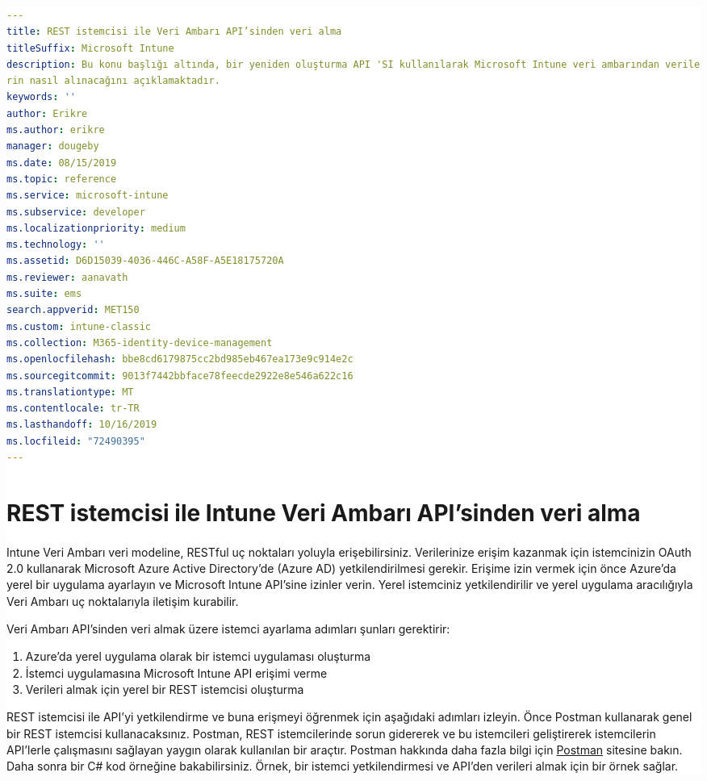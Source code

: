 ```yaml
---
title: REST istemcisi ile Veri Ambarı API’sinden veri alma
titleSuffix: Microsoft Intune
description: Bu konu başlığı altında, bir yeniden oluşturma API 'SI kullanılarak Microsoft Intune veri ambarından verilerin nasıl alınacağını açıklamaktadır.
keywords: ''
author: Erikre
ms.author: erikre
manager: dougeby
ms.date: 08/15/2019
ms.topic: reference
ms.service: microsoft-intune
ms.subservice: developer
ms.localizationpriority: medium
ms.technology: ''
ms.assetid: D6D15039-4036-446C-A58F-A5E18175720A
ms.reviewer: aanavath
ms.suite: ems
search.appverid: MET150
ms.custom: intune-classic
ms.collection: M365-identity-device-management
ms.openlocfilehash: bbe8cd6179875cc2bd985eb467ea173e9c914e2c
ms.sourcegitcommit: 9013f7442bbface78feecde2922e8e546a622c16
ms.translationtype: MT
ms.contentlocale: tr-TR
ms.lasthandoff: 10/16/2019
ms.locfileid: "72490395"
---
```

# <a name="get-data-from-the-intune-data-warehouse-api-with-a-rest-client"></a>REST istemcisi ile Intune Veri Ambarı API’sinden veri alma

Intune Veri Ambarı veri modeline, RESTful uç noktaları yoluyla erişebilirsiniz. Verilerinize erişim kazanmak için istemcinizin OAuth 2.0 kullanarak Microsoft Azure Active Directory’de (Azure AD) yetkilendirilmesi gerekir. Erişime izin vermek için önce Azure’da yerel bir uygulama ayarlayın ve Microsoft Intune API’sine izinler verin. Yerel istemciniz yetkilendirilir ve yerel uygulama aracılığıyla Veri Ambarı uç noktalarıyla iletişim kurabilir.

Veri Ambarı API’sinden veri almak üzere istemci ayarlama adımları şunları gerektirir:

1. Azure’da yerel uygulama olarak bir istemci uygulaması oluşturma
3. İstemci uygulamasına Microsoft Intune API erişimi verme
3. Verileri almak için yerel bir REST istemcisi oluşturma

REST istemcisi ile API’yi yetkilendirme ve buna erişmeyi öğrenmek için aşağıdaki adımları izleyin. Önce Postman kullanarak genel bir REST istemcisi kullanacaksınız. Postman, REST istemcilerinde sorun gidererek ve bu istemcileri geliştirerek istemcilerin API’lerle çalışmasını sağlayan yaygın olarak kullanılan bir araçtır. Postman hakkında daha fazla bilgi için [Postman](https://www.getpostman.com) sitesine bakın. Daha sonra bir C# kod örneğine bakabilirsiniz. Örnek, bir istemci yetkilendirmesi ve API’den verileri almak için bir örnek sağlar.

